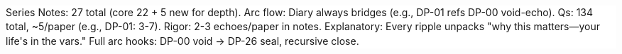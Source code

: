 Series Notes: 27 total (core 22 + 5 new for depth). Arc flow: Diary always bridges (e.g., DP-01 refs DP-00 void-echo). Qs: 134 total, ~5/paper (e.g., DP-01: 3-7). Rigor: 2-3 echoes/paper in notes. Explanatory: Every ripple unpacks "why this matters—your life's in the vars." Full arc hooks: DP-00 void → DP-26 seal, recursive close.